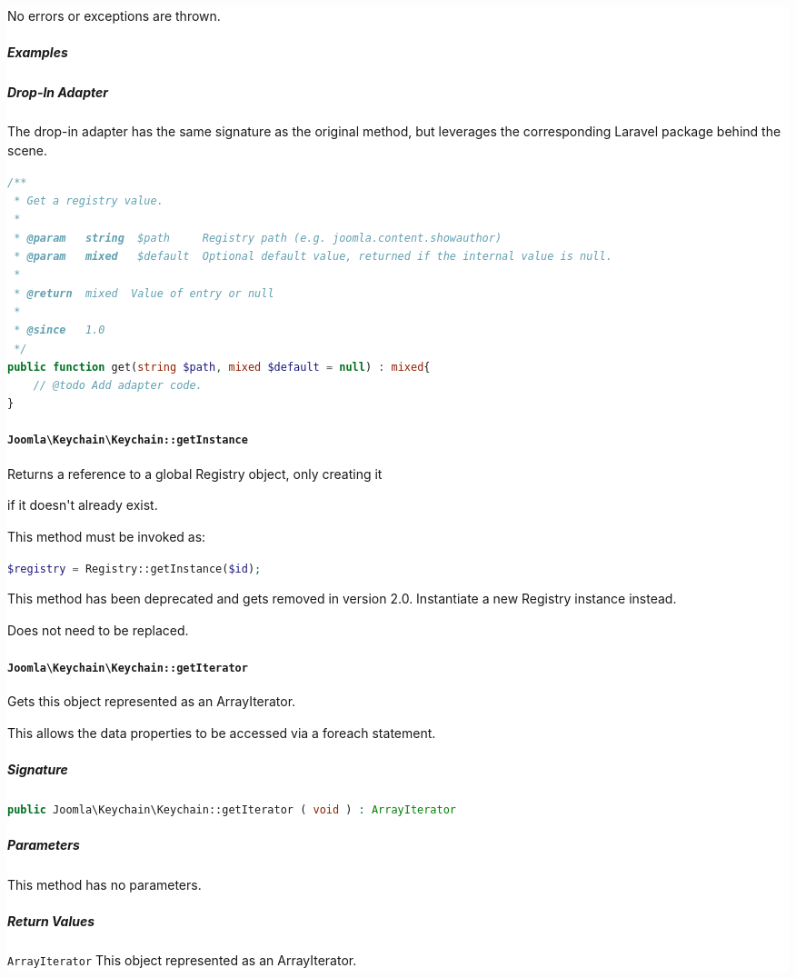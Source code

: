 No errors or exceptions are thrown.

##### Examples

##### Drop-In Adapter

The drop-in adapter has the same signature as the original  method,
but leverages the corresponding Laravel package behind the scene.
 
```php
/**
 * Get a registry value.
 *
 * @param   string  $path     Registry path (e.g. joomla.content.showauthor)
 * @param   mixed   $default  Optional default value, returned if the internal value is null.
 *
 * @return  mixed  Value of entry or null
 *
 * @since   1.0
 */
public function get(string $path, mixed $default = null) : mixed{
    // @todo Add adapter code.
}
```
#### `Joomla\Keychain\Keychain::getInstance`

Returns a reference to a global Registry object, only creating it

if it doesn't already exist.

This method must be invoked as:
```php
$registry = Registry::getInstance($id);
```

This method has been deprecated and gets removed in version 2.0. 
Instantiate a new Registry instance instead.

Does not need to be replaced.

#### `Joomla\Keychain\Keychain::getIterator`

Gets this object represented as an ArrayIterator.

This allows the data properties to be accessed via a foreach statement.

##### Signature

```php
public Joomla\Keychain\Keychain::getIterator ( void ) : ArrayIterator
```
##### Parameters

This method has no parameters.

##### Return Values

`ArrayIterator` This object represented as an ArrayIterator.
